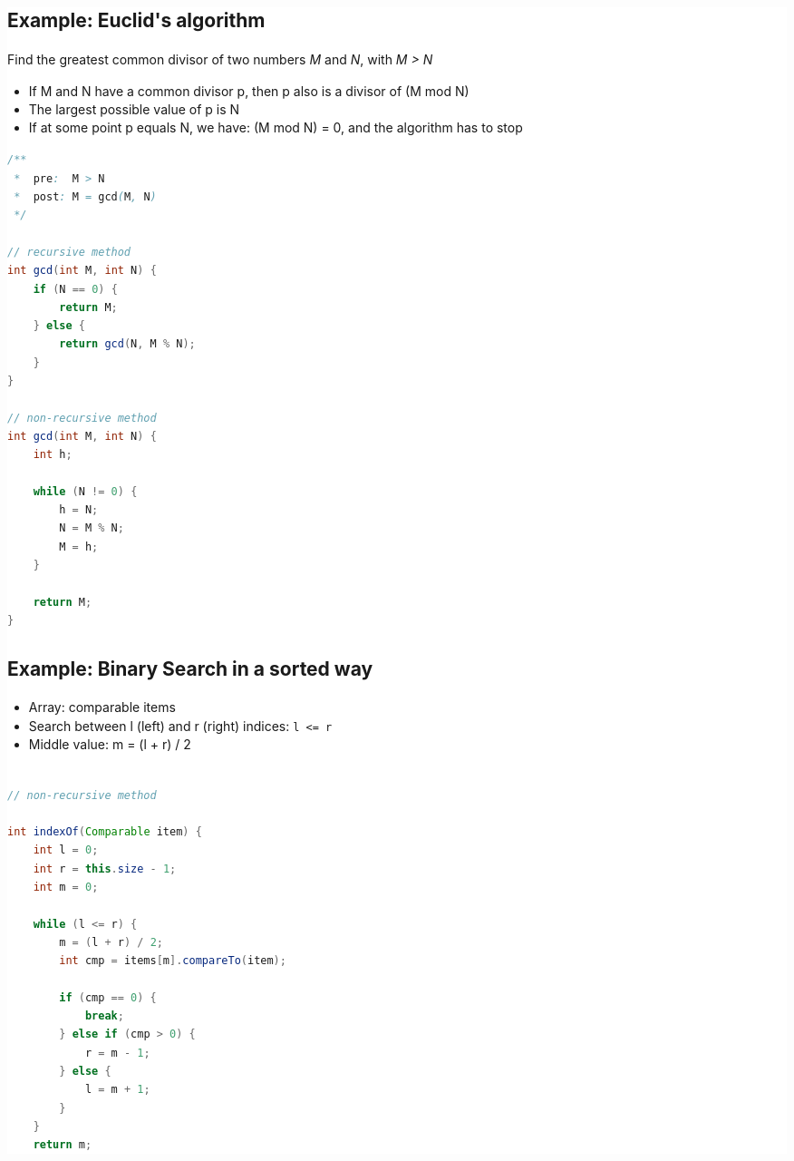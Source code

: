 ## Example: Euclid's algorithm

Find the greatest common divisor of two numbers *M* and *N*, with *M > N*
- If M and N have a common divisor p, then p also is a divisor of (M mod N)
- The largest possible value of p is N
- If at some point p equals N, we have: (M mod N) = 0, and the algorithm has to stop

```Java
/**
 *  pre:  M > N
 *  post: M = gcd(M, N)
 */

// recursive method
int gcd(int M, int N) {
    if (N == 0) {
        return M;
    } else {
        return gcd(N, M % N);
    }
}

// non-recursive method
int gcd(int M, int N) {
    int h;

    while (N != 0) {
        h = N;
        N = M % N;
        M = h;
    }

    return M;
}
```

## Example: Binary Search in a sorted way

- Array: comparable items
- Search between l (left) and r (right) indices: `l <= r`
- Middle value: m = (l + r) / 2
  
```Java

// non-recursive method

int indexOf(Comparable item) {
    int l = 0;
    int r = this.size - 1;
    int m = 0;

    while (l <= r) {
        m = (l + r) / 2;
        int cmp = items[m].compareTo(item);

        if (cmp == 0) {
            break;
        } else if (cmp > 0) {
            r = m - 1;
        } else {
            l = m + 1;
        }
    }
    return m;
```